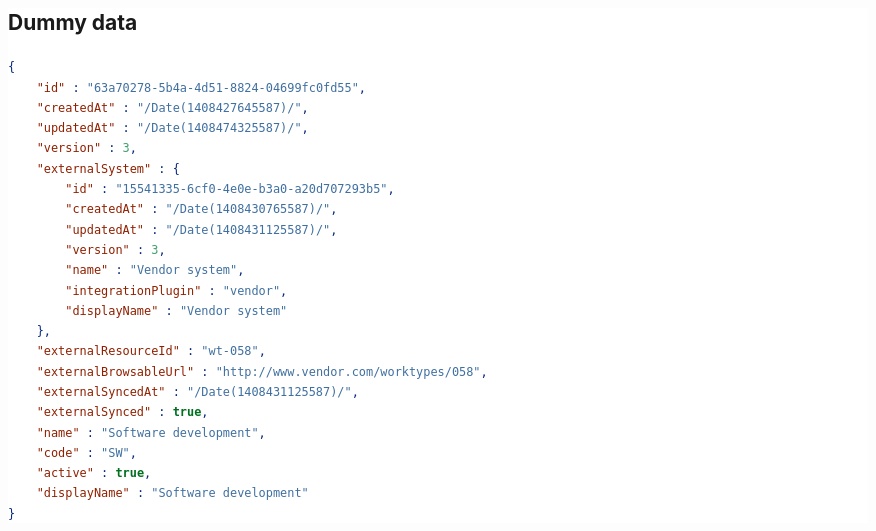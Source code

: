 ## Dummy data

```JSON
{
	"id" : "63a70278-5b4a-4d51-8824-04699fc0fd55",
	"createdAt" : "/Date(1408427645587)/",
	"updatedAt" : "/Date(1408474325587)/",
	"version" : 3,
	"externalSystem" : {
		"id" : "15541335-6cf0-4e0e-b3a0-a20d707293b5",
		"createdAt" : "/Date(1408430765587)/",
		"updatedAt" : "/Date(1408431125587)/",
		"version" : 3,
		"name" : "Vendor system",
		"integrationPlugin" : "vendor",
		"displayName" : "Vendor system"
	},
	"externalResourceId" : "wt-058",
	"externalBrowsableUrl" : "http://www.vendor.com/worktypes/058",
	"externalSyncedAt" : "/Date(1408431125587)/",
	"externalSynced" : true,
	"name" : "Software development",
	"code" : "SW",
	"active" : true,
	"displayName" : "Software development"
}
```
